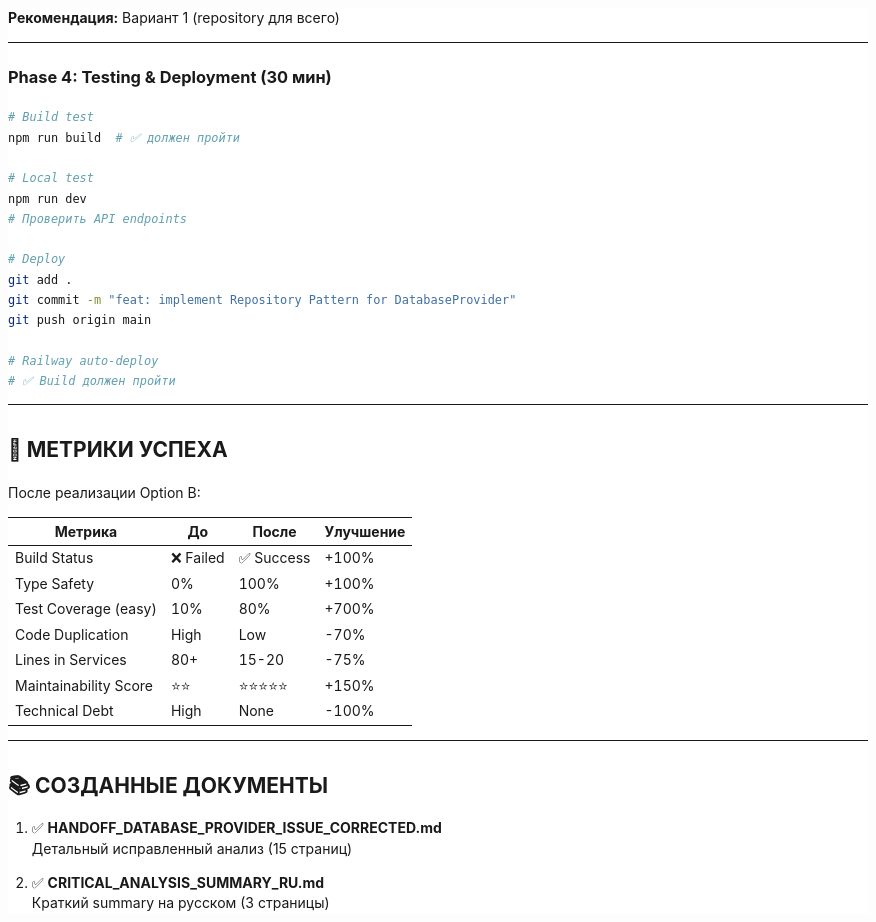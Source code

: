 **Рекомендация:** Вариант 1 (repository для всего)

---

### **Phase 4: Testing & Deployment (30 мин)**

```bash
# Build test
npm run build  # ✅ должен пройти

# Local test
npm run dev
# Проверить API endpoints

# Deploy
git add .
git commit -m "feat: implement Repository Pattern for DatabaseProvider"
git push origin main

# Railway auto-deploy
# ✅ Build должен пройти
```

---

## 🔢 МЕТРИКИ УСПЕХА

После реализации Option B:

| Метрика | До | После | Улучшение |
|---------|-----|-------|-----------|
| Build Status | ❌ Failed | ✅ Success | +100% |
| Type Safety | 0% | 100% | +100% |
| Test Coverage (easy) | 10% | 80% | +700% |
| Code Duplication | High | Low | -70% |
| Lines in Services | 80+ | 15-20 | -75% |
| Maintainability Score | ⭐⭐ | ⭐⭐⭐⭐⭐ | +150% |
| Technical Debt | High | None | -100% |

---

## 📚 СОЗДАННЫЕ ДОКУМЕНТЫ

1. ✅ **HANDOFF_DATABASE_PROVIDER_ISSUE_CORRECTED.md**  
   Детальный исправленный анализ (15 страниц)

2. ✅ **CRITICAL_ANALYSIS_SUMMARY_RU.md**  
   Краткий summary на русском (3 страницы)
